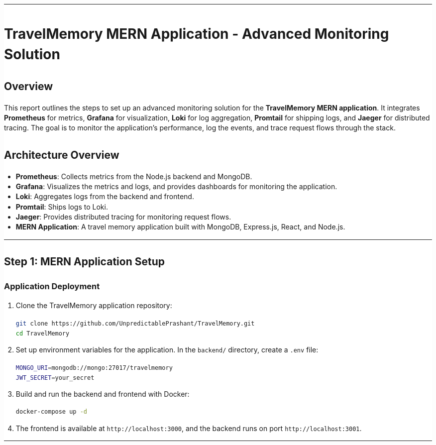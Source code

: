 
---

# **TravelMemory MERN Application - Advanced Monitoring Solution**

## **Overview**

This report outlines the steps to set up an advanced monitoring solution for the **TravelMemory MERN application**. It integrates **Prometheus** for metrics, **Grafana** for visualization, **Loki** for log aggregation, **Promtail** for shipping logs, and **Jaeger** for distributed tracing. The goal is to monitor the application’s performance, log the events, and trace request flows through the stack.

## **Architecture Overview**

- **Prometheus**: Collects metrics from the Node.js backend and MongoDB.
- **Grafana**: Visualizes the metrics and logs, and provides dashboards for monitoring the application.
- **Loki**: Aggregates logs from the backend and frontend.
- **Promtail**: Ships logs to Loki.
- **Jaeger**: Provides distributed tracing for monitoring request flows.
- **MERN Application**: A travel memory application built with MongoDB, Express.js, React, and Node.js.

---

## **Step 1: MERN Application Setup**

### **Application Deployment**

1. Clone the TravelMemory application repository:
   ```bash
   git clone https://github.com/UnpredictablePrashant/TravelMemory.git
   cd TravelMemory
   ```

2. Set up environment variables for the application. In the `backend/` directory, create a `.env` file:
   ```bash
   MONGO_URI=mongodb://mongo:27017/travelmemory
   JWT_SECRET=your_secret
   ```

3. Build and run the backend and frontend with Docker:
   ```bash
   docker-compose up -d
   ```

4. The frontend is available at `http://localhost:3000`, and the backend runs on port `http://localhost:3001`.

---
